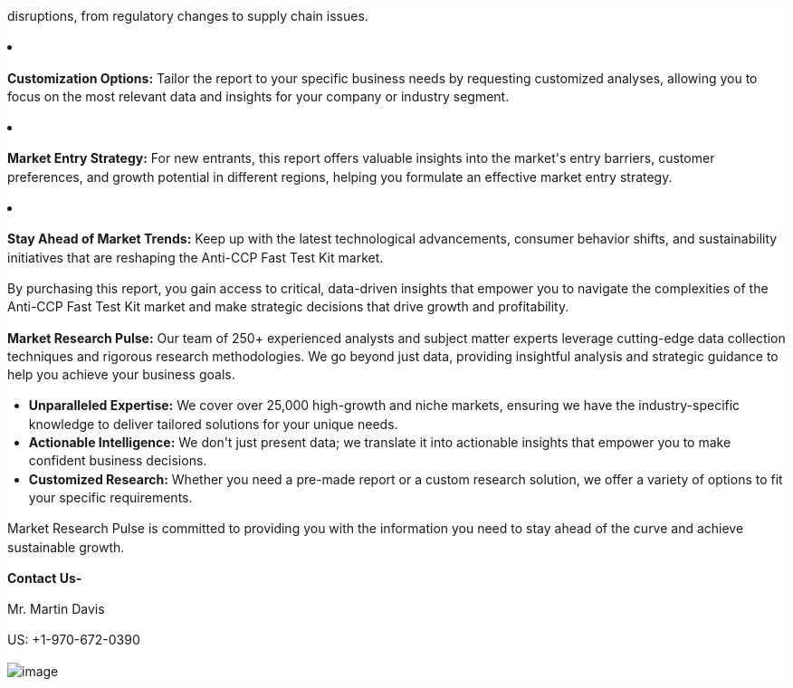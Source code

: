disruptions, from regulatory changes to supply chain issues.</p></li><li><p><strong>Customization Options:</strong> Tailor the report to your specific business needs by requesting customized analyses, allowing you to focus on the most relevant data and insights for your company or industry segment.</p></li><li><p><strong>Market Entry Strategy:</strong> For new entrants, this report offers valuable insights into the market's entry barriers, customer preferences, and growth potential in different regions, helping you formulate an effective market entry strategy.</p></li><li><p><strong>Stay Ahead of Market Trends:</strong> Keep up with the latest technological advancements, consumer behavior shifts, and sustainability initiatives that are reshaping the Anti-CCP Fast Test Kit market.</p></li></ol><p>By purchasing this report, you gain access to critical, data-driven insights that empower you to navigate the complexities of the Anti-CCP Fast Test Kit market and make strategic decisions that drive growth and profitability.</p><p><strong>Market Research Pulse:</strong>&nbsp;Our team of 250+ experienced analysts and subject matter experts leverage cutting-edge data collection techniques and rigorous research methodologies. We go beyond just data, providing insightful analysis and strategic guidance to help you achieve your business goals.</p><ul><li><strong>Unparalleled Expertise:</strong>&nbsp;We cover over 25,000 high-growth and niche markets, ensuring we have the industry-specific knowledge to deliver tailored solutions for your unique needs.</li><li><strong>Actionable Intelligence:</strong>&nbsp;We don't just present data; we translate it into actionable insights that empower you to make confident business decisions.</li><li><strong>Customized Research:</strong>&nbsp;Whether you need a pre-made report or a custom research solution, we offer a variety of options to fit your specific requirements.</li></ul><p>Market Research Pulse is committed to providing you with the information you need to stay ahead of the curve and achieve sustainable growth.</p><p><strong>Contact Us-</strong></p><p>Mr. Martin Davis</p><p>US: +1-970-672-0390</p>
![image](https://github.com/user-attachments/assets/2a376fd8-8d47-4dc0-9b25-2816f4d35315)
